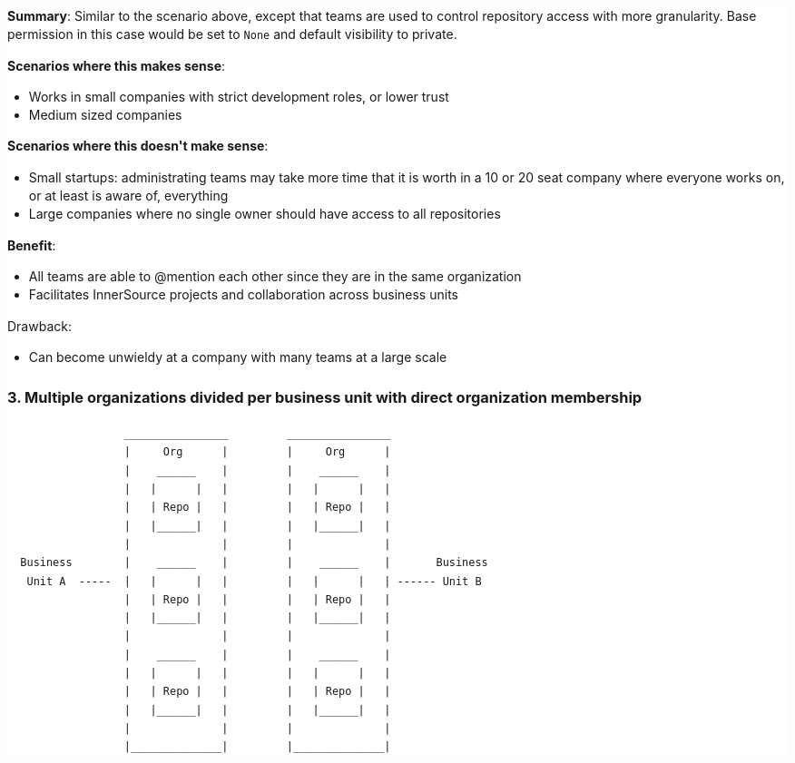 **Summary**: Similar to the scenario above, except that teams are used to control repository access with more granularity. Base permission in this case would be set to `None` and default visibility to private.

**Scenarios where this makes sense**:

- Works in small companies with strict development roles, or lower trust
- Medium sized companies

**Scenarios where this doesn't make sense**:

- Small startups: administrating teams may take more time that it is worth in a 10 or 20 seat company where everyone works on, or at least is aware of, everything
- Large companies where no single owner should have access to all repositories

**Benefit**:

- All teams are able to @mention each other since they are in the same organization
- Facilitates InnerSource projects and collaboration across business units

Drawback:

- Can become unwieldy at a company with many teams at a large scale

### 3. Multiple organizations divided per business unit with direct organization membership

                      ________________         ________________    
                      |     Org      |         |     Org      |
                      |    ______    |         |    ______    |
                      |   |      |   |         |   |      |   |
                      |   | Repo |   |         |   | Repo |   |
                      |   |______|   |         |   |______|   |
                      |              |         |              |
      Business        |    ______    |         |    ______    |       Business
       Unit A  -----  |   |      |   |         |   |      |   | ------ Unit B
                      |   | Repo |   |         |   | Repo |   |
                      |   |______|   |         |   |______|   |
                      |              |         |              |
                      |    ______    |         |    ______    |
                      |   |      |   |         |   |      |   |
                      |   | Repo |   |         |   | Repo |   |
                      |   |______|   |         |   |______|   |
                      |              |         |              |
                      |______________|         |______________|
